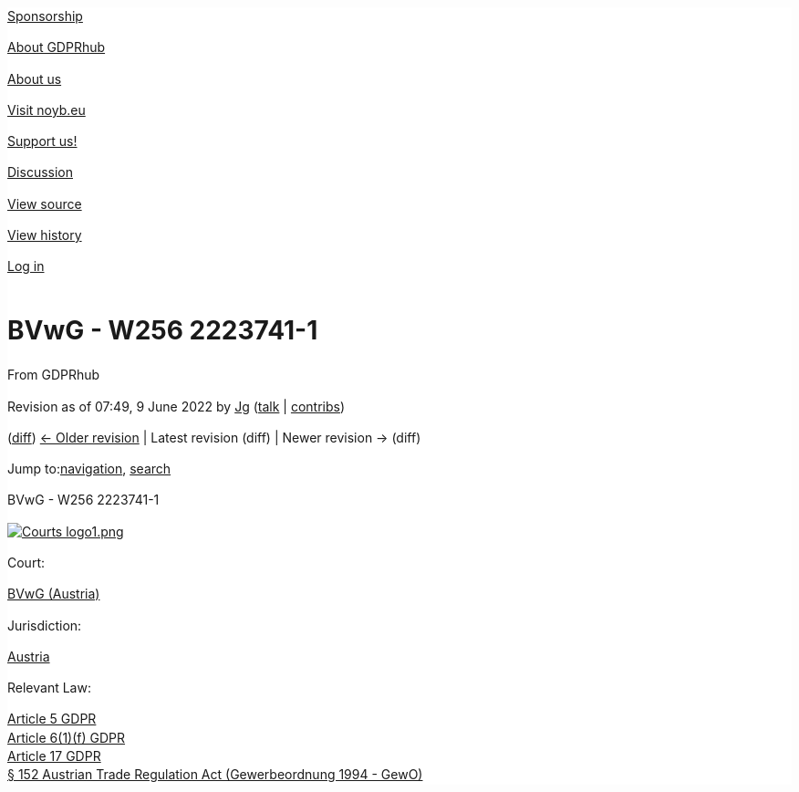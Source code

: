 [Sponsorship](/index.php?title=GDPRhub_Sponsorship)

[About GDPRhub](#)

[About us](/index.php?title=About_GDPRhub)

[Visit noyb.eu](https://www.noyb.eu)

[Support us!](https://www.noyb.eu/support)

[](# "Page tools")

[Discussion](/index.php?title=Talk:BVwG_-_W256_2223741-1&action=edit&redlink=1 "Discussion about the content page (page does not exist) [t]")

[View source](/index.php?title=BVwG_-_W256_2223741-1&action=edit "This page is protected.
You can view its source [e]")

[View history](/index.php?title=BVwG_-_W256_2223741-1&action=history "Past revisions of this page [h]")

[](# "You are not logged in.")

[Log in](/index.php?title=Special:UserLogin&returnto=BVwG+-+W256+2223741-1&returntoquery=oldid%3D26294 "You are encouraged to log in; however, it is not mandatory [o]")

# BVwG - W256 2223741-1

From GDPRhub

Revision as of 07:49, 9 June 2022 by [Jg](/index.php?title=User:Jg&action=edit&redlink=1 "User:Jg (page does not exist)") ([talk](/index.php?title=User_talk:Jg&action=edit&redlink=1 "User talk:Jg (page does not exist)") | [contribs](/index.php?title=Special:Contributions/Jg "Special:Contributions/Jg"))

([diff](/index.php?title=BVwG_-_W256_2223741-1&diff=prev&oldid=26294 "BVwG - W256 2223741-1")) [← Older revision](/index.php?title=BVwG_-_W256_2223741-1&direction=prev&oldid=26294 "BVwG - W256 2223741-1") | Latest revision (diff) | Newer revision → (diff)

Jump to:[navigation](#mw-navigation), [search](#p-search)

BVwG - W256 2223741-1

[![Courts logo1.png](/images/thumb/4/4c/Courts_logo1.png/250px-Courts_logo1.png)](/index.php?title=File:Courts_logo1.png)

Court:

[BVwG (Austria)](/index.php?title=Category:BVwG_\(Austria\) "Category:BVwG (Austria)")

Jurisdiction:

[Austria](/index.php?title=Category:Austria "Category:Austria")

Relevant Law:

[Article 5 GDPR](/index.php?title=Article_5_GDPR "Article 5 GDPR")  
[Article 6(1)(f) GDPR](/index.php?title=Article_6_GDPR#1f "Article 6 GDPR")  
[Article 17 GDPR](/index.php?title=Article_17_GDPR "Article 17 GDPR")  
[§ 152 Austrian Trade Regulation Act (Gewerbeordnung 1994 - GewO)](https://www.ris.bka.gv.at/NormDokument.wxe?Abfrage=Bundesnormen&Gesetzesnummer=10007517&Artikel=&Paragraf=152&Anlage=&Uebergangsrecht=)
